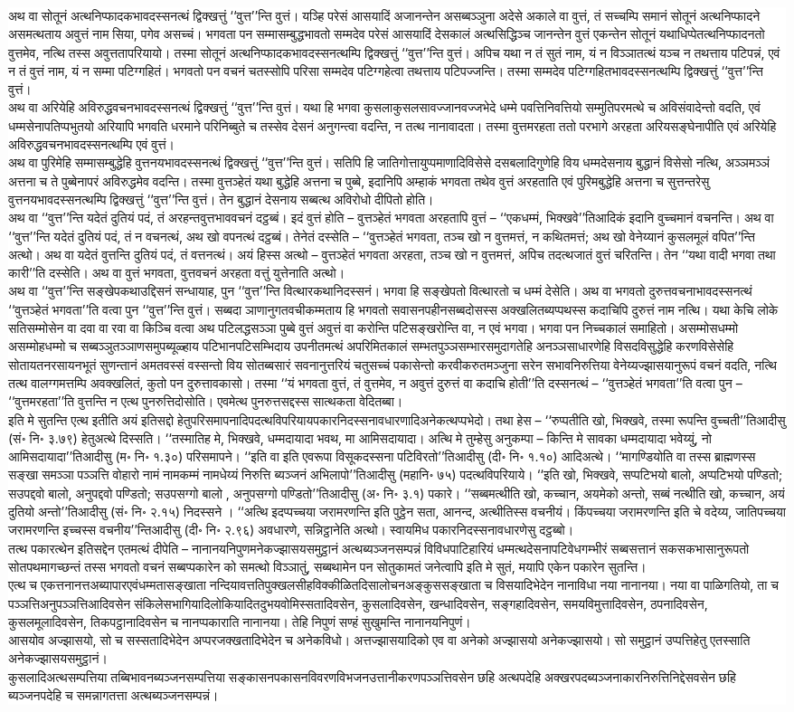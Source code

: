 अथ वा सोतूनं अत्थनिप्फादकभावदस्सनत्थं द्विक्खत्तुं ‘‘वुत्त’’न्ति वुत्तं। यञ्हि परेसं आसयादिं अजानन्तेन असब्बञ्ञुना अदेसे अकाले वा वुत्तं, तं सच्चम्पि समानं सोतूनं अत्थनिप्फादने असमत्थताय अवुत्तं नाम सिया, पगेव असच्चं। भगवता पन सम्मासम्बुद्धभावतो सम्मदेव परेसं आसयादिं देसकालं अत्थसिद्धिञ्च जानन्तेन वुत्तं एकन्तेन सोतूनं यथाधिप्पेतत्थनिप्फादनतो वुत्तमेव, नत्थि तस्स अवुत्ततापरियायो। तस्मा सोतूनं अत्थनिप्फादकभावदस्सनत्थम्पि द्विक्खत्तुं ‘‘वुत्त’’न्ति वुत्तं। अपिच यथा न तं सुतं नाम, यं न विञ्ञातत्थं यञ्च न तथत्ताय पटिपन्नं, एवं न तं वुत्तं नाम, यं न सम्मा पटिग्गहितं। भगवतो पन वचनं चतस्सोपि परिसा सम्मदेव पटिग्गहेत्वा तथत्ताय पटिपज्जन्ति। तस्मा सम्मदेव पटिग्गहितभावदस्सनत्थम्पि द्विक्खत्तुं ‘‘वुत्त’’न्ति वुत्तं।  
अथ वा अरियेहि अविरुद्धवचनभावदस्सनत्थं द्विक्खत्तुं ‘‘वुत्त’’न्ति वुत्तं। यथा हि भगवा कुसलाकुसलसावज्जानवज्जभेदे धम्मे पवत्तिनिवत्तियो सम्मुतिपरमत्थे च अविसंवादेन्तो वदति, एवं धम्मसेनापतिप्पभुतयो अरियापि भगवति धरमाने परिनिब्बुते च तस्सेव देसनं अनुगन्त्वा वदन्ति, न तत्थ नानावादता। तस्मा वुत्तमरहता ततो परभागे अरहता अरियसङ्घेनापीति एवं अरियेहि अविरुद्धवचनभावदस्सनत्थम्पि एवं वुत्तं।  
अथ वा पुरिमेहि सम्मासम्बुद्धेहि वुत्तनयभावदस्सनत्थं द्विक्खत्तुं ‘‘वुत्त’’न्ति वुत्तं। सतिपि हि जातिगोत्तायुप्पमाणादिविसेसे दसबलादिगुणेहि विय धम्मदेसनाय बुद्धानं विसेसो नत्थि, अञ्ञमञ्ञं अत्तना च ते पुब्बेनापरं अविरुद्धमेव वदन्ति। तस्मा वुत्तञ्हेतं यथा बुद्धेहि अत्तना च पुब्बे, इदानिपि अम्हाकं भगवता तथेव वुत्तं अरहताति एवं पुरिमबुद्धेहि अत्तना च सुत्तन्तरेसु वुत्तनयभावदस्सनत्थम्पि द्विक्खत्तुं ‘‘वुत्त’’न्ति वुत्तं। तेन बुद्धानं देसनाय सब्बत्थ अविरोधो दीपितो होति।  
अथ वा ‘‘वुत्त’’न्ति यदेतं दुतियं पदं, तं अरहन्तवुत्तभाववचनं दट्ठब्बं। इदं वुत्तं होति – वुत्तञ्हेतं भगवता अरहतापि वुत्तं – ‘‘एकधम्मं, भिक्खवे’’तिआदिकं इदानि वुच्चमानं वचनन्ति। अथ वा ‘‘वुत्त’’न्ति यदेतं दुतियं पदं, तं न वचनत्थं, अथ खो वपनत्थं दट्ठब्बं। तेनेतं दस्सेति – ‘‘वुत्तञ्हेतं भगवता, तञ्च खो न वुत्तमत्तं, न कथितमत्तं; अथ खो वेनेय्यानं कुसलमूलं वपित’’न्ति अत्थो। अथ वा यदेतं वुत्तन्ति दुतियं पदं, तं वत्तनत्थं। अयं हिस्स अत्थो – वुत्तञ्हेतं भगवता अरहता, तञ्च खो न वुत्तमत्तं, अपिच तदत्थजातं वुत्तं चरितन्ति। तेन ‘‘यथा वादी भगवा तथा कारी’’ति दस्सेति। अथ वा वुत्तं भगवता, वुत्तवचनं अरहता वत्तुं युत्तेनाति अत्थो।  
अथ वा ‘‘वुत्त’’न्ति सङ्खेपकथाउद्दिसनं सन्धायाह, पुन ‘‘वुत्त’’न्ति वित्थारकथानिदस्सनं। भगवा हि सङ्खेपतो वित्थारतो च धम्मं देसेति। अथ वा भगवतो दुरुत्तवचनाभावदस्सनत्थं ‘‘वुत्तञ्हेतं भगवता’’ति वत्वा पुन ‘‘वुत्त’’न्ति वुत्तं। सब्बदा ञाणानुगतवचीकम्मताय हि भगवतो सवासनपहीनसब्बदोसस्स अक्खलितब्यप्पथस्स कदाचिपि दुरुत्तं नाम नत्थि। यथा केचि लोके सतिसम्मोसेन वा दवा वा रवा वा किञ्चि वत्वा अथ पटिलद्धसञ्ञा पुब्बे वुत्तं अवुत्तं वा करोन्ति पटिसङ्खरोन्ति वा, न एवं भगवा। भगवा पन निच्चकालं समाहितो। असम्मोसधम्मो असम्मोहधम्मो च सब्बञ्ञुतञ्ञाणसमुपब्यूळ्हाय पटिभानपटिसम्भिदाय उपनीतमत्थं अपरिमितकालं सम्भतपुञ्ञसम्भारसमुदागतेहि अनञ्ञसाधारणेहि विसदविसुद्धेहि करणविसेसेहि सोतायतनरसायनभूतं सुणन्तानं अमतवस्सं वस्सन्तो विय सोतब्बसारं सवनानुत्तरियं चतुसच्चं पकासेन्तो करवीकरुतमञ्जुना सरेन सभावनिरुत्तिया वेनेय्यज्झासयानुरूपं वचनं वदति, नत्थि तत्थ वालग्गमत्तम्पि अवक्खलितं, कुतो पन दुरुत्तावकासो। तस्मा ‘‘यं भगवता वुत्तं, तं वुत्तमेव, न अवुत्तं दुरुत्तं वा कदाचि होती’’ति दस्सनत्थं – ‘‘वुत्तञ्हेतं भगवता’’ति वत्वा पुन – ‘‘वुत्तमरहता’’ति वुत्तन्ति न एत्थ पुनरुत्तिदोसोति। एवमेत्थ पुनरुत्तसद्दस्स सात्थकता वेदितब्बा।  
इति मे सुतन्ति एत्थ इतीति अयं इतिसद्दो हेतुपरिसमापनादिपदत्थविपरियायपकारनिदस्सनावधारणादिअनेकत्थप्पभेदो। तथा हेस – ‘‘रुप्पतीति खो, भिक्खवे, तस्मा रूपन्ति वुच्चती’’तिआदीसु (सं॰ नि॰ ३.७९) हेतुअत्थे दिस्सति। ‘‘तस्मातिह मे, भिक्खवे, धम्मदायादा भवथ, मा आमिसदायादा। अत्थि मे तुम्हेसु अनुकम्पा – किन्ति मे सावका धम्मदायादा भवेय्युं, नो आमिसदायादा’’तिआदीसु (म॰ नि॰ १.३०) परिसमापने। ‘‘इति वा इति एवरूपा विसूकदस्सना पटिविरतो’’तिआदीसु (दी॰ नि॰ १.१०) आदिअत्थे। ‘‘मागण्डियोति वा तस्स ब्राह्मणस्स सङ्खा समञ्ञा पञ्ञत्ति वोहारो नामं नामकम्मं नामधेय्यं निरुत्ति ब्यञ्जनं अभिलापो’’तिआदीसु (महानि॰ ७५) पदत्थविपरियाये। ‘‘इति खो, भिक्खवे, सप्पटिभयो बालो, अप्पटिभयो पण्डितो; सउपद्दवो बालो, अनुपद्दवो पण्डितो; सउपसग्गो बालो , अनुपसग्गो पण्डितो’’तिआदीसु (अ॰ नि॰ ३.१) पकारे। ‘‘सब्बमत्थीति खो, कच्चान, अयमेको अन्तो, सब्बं नत्थीति खो, कच्चान, अयं दुतियो अन्तो’’तिआदीसु (सं॰ नि॰ २.१५) निदस्सने । ‘‘अत्थि इदप्पच्चया जरामरणन्ति इति पुट्ठेन सता, आनन्द, अत्थीतिस्स वचनीयं। किंपच्चया जरामरणन्ति इति चे वदेय्य, जातिपच्चया जरामरणन्ति इच्चस्स वचनीय’’न्तिआदीसु (दी॰ नि॰ २.९६) अवधारणे, सन्निट्ठानेति अत्थो। स्वायमिध पकारनिदस्सनावधारणेसु दट्ठब्बो।  
तत्थ पकारत्थेन इतिसद्देन एतमत्थं दीपेति – नानानयनिपुणमनेकज्झासयसमुट्ठानं अत्थब्यञ्जनसम्पन्नं विविधपाटिहारियं धम्मत्थदेसनापटिवेधगम्भीरं सब्बसत्तानं सकसकभासानुरूपतो सोतपथमागच्छन्तं तस्स भगवतो वचनं सब्बप्पकारेन को समत्थो विञ्ञातुं, सब्बथामेन पन सोतुकामतं जनेत्वापि इति मे सुतं, मयापि एकेन पकारेन सुतन्ति।  
एत्थ च एकत्तनानत्तअब्यापारएवंधम्मतासङ्खाता नन्दियावत्ततिपुक्खलसीहविक्कीळितदिसालोचनअङ्कुससङ्खाता च विसयादिभेदेन नानाविधा नया नानानया। नया वा पाळिगतियो, ता च पञ्ञत्तिअनुपञ्ञत्तिआदिवसेन संकिलेसभागियादिलोकियादितदुभयवोमिस्सतादिवसेन, कुसलादिवसेन, खन्धादिवसेन, सङ्गहादिवसेन, समयविमुत्तादिवसेन, ठपनादिवसेन, कुसलमूलादिवसेन, तिकपट्ठानादिवसेन च नानप्पकाराति नानानया। तेहि निपुणं सण्हं सुखुमन्ति नानानयनिपुणं।  
आसयोव अज्झासयो, सो च सस्सतादिभेदेन अप्परजक्खतादिभेदेन च अनेकविधो। अत्तज्झासयादिको एव वा अनेको अज्झासयो अनेकज्झासयो। सो समुट्ठानं उप्पत्तिहेतु एतस्साति अनेकज्झासयसमुट्ठानं।  
कुसलादिअत्थसम्पत्तिया तब्बिभावनब्यञ्जनसम्पत्तिया सङ्कासनपकासनविवरणविभजनउत्तानीकरणपञ्ञत्तिवसेन छहि अत्थपदेहि अक्खरपदब्यञ्जनाकारनिरुत्तिनिद्देसवसेन छहि ब्यञ्जनपदेहि च समन्नागतत्ता अत्थब्यञ्जनसम्पन्नं।  